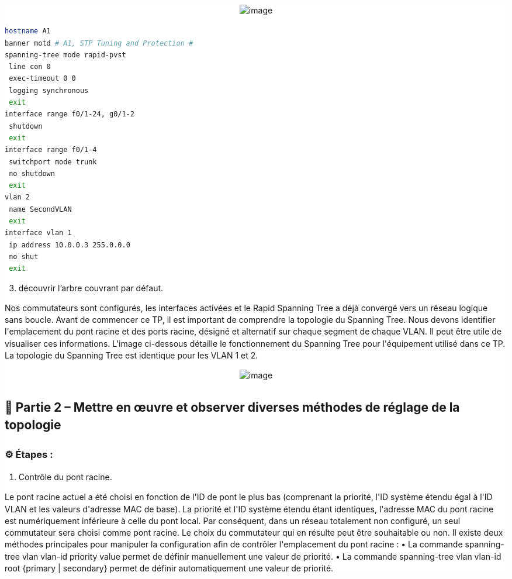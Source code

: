 <p align="center">
<img width="625" height="197" alt="image" src="https://github.com/user-attachments/assets/fe9dc298-dfa6-4ef0-8469-887ae7b93e2e" />
</p>

```bash
hostname A1
banner motd # A1, STP Tuning and Protection #
spanning-tree mode rapid-pvst
 line con 0
 exec-timeout 0 0
 logging synchronous
 exit
interface range f0/1-24, g0/1-2
 shutdown
 exit
interface range f0/1-4
 switchport mode trunk
 no shutdown
 exit
vlan 2
 name SecondVLAN
 exit
interface vlan 1
 ip address 10.0.0.3 255.0.0.0
 no shut
 exit
```

3. découvrir l’arbre couvrant par défaut.

Nos commutateurs sont configurés, les interfaces activées et le Rapid Spanning Tree a déjà convergé vers un réseau logique sans boucle. Avant de commencer ce TP, il est important de comprendre la topologie du Spanning Tree. Nous devons identifier l'emplacement du pont racine et des ports racine, désigné et alternatif sur chaque segment de chaque VLAN. Il peut être utile de visualiser ces informations. L'image ci-dessous détaille le fonctionnement du Spanning Tree pour l'équipement utilisé dans ce TP. La topologie du Spanning Tree est identique pour les VLAN 1 et 2.

<p align="center">
<img width="496" height="294" alt="image" src="https://github.com/user-attachments/assets/2c5f93da-1c5c-4d5c-a45b-8f7d62973b2a" />
</p>

## 🧱 Partie 2 – Mettre en œuvre et observer diverses méthodes de réglage de la topologie

### ⚙️ Étapes : 


1. Contrôle du pont racine.

Le pont racine actuel a été choisi en fonction de l'ID de pont le plus bas (comprenant la priorité, l'ID système étendu égal à l'ID VLAN et les valeurs d'adresse MAC de base).
La ​​priorité et l'ID système étendu étant identiques, l'adresse MAC du pont racine est numériquement inférieure à celle du pont local. Par conséquent, dans un réseau totalement non configuré, un seul commutateur sera choisi comme pont racine. Le choix du commutateur qui en résulte peut être souhaitable ou non.
Il existe deux méthodes principales pour manipuler la configuration afin de contrôler l'emplacement du pont racine :
• La commande spanning-tree vlan vlan-id priority value permet de définir manuellement une valeur de priorité.
• La commande spanning-tree vlan vlan-id root {primary | secondary} permet de définir automatiquement une valeur de priorité.
